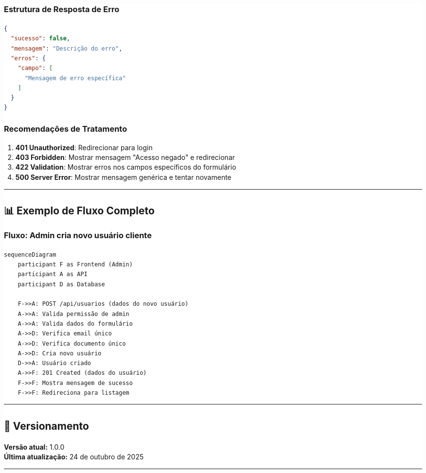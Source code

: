 ### Estrutura de Resposta de Erro

```json
{
  "sucesso": false,
  "mensagem": "Descrição do erro",
  "erros": {
    "campo": [
      "Mensagem de erro específica"
    ]
  }
}
```

### Recomendações de Tratamento

1. **401 Unauthorized**: Redirecionar para login
2. **403 Forbidden**: Mostrar mensagem "Acesso negado" e redirecionar
3. **422 Validation**: Mostrar erros nos campos específicos do formulário
4. **500 Server Error**: Mostrar mensagem genérica e tentar novamente

---

## 📊 Exemplo de Fluxo Completo

### Fluxo: Admin cria novo usuário cliente

```mermaid
sequenceDiagram
    participant F as Frontend (Admin)
    participant A as API
    participant D as Database

    F->>A: POST /api/usuarios (dados do novo usuário)
    A->>A: Valida permissão de admin
    A->>A: Valida dados do formulário
    A->>D: Verifica email único
    A->>D: Verifica documento único
    A->>D: Cria novo usuário
    D->>A: Usuário criado
    A->>F: 201 Created (dados do usuário)
    F->>F: Mostra mensagem de sucesso
    F->>F: Redireciona para listagem
```

---

## 🔄 Versionamento

**Versão atual:** 1.0.0  
**Última atualização:** 24 de outubro de 2025

---